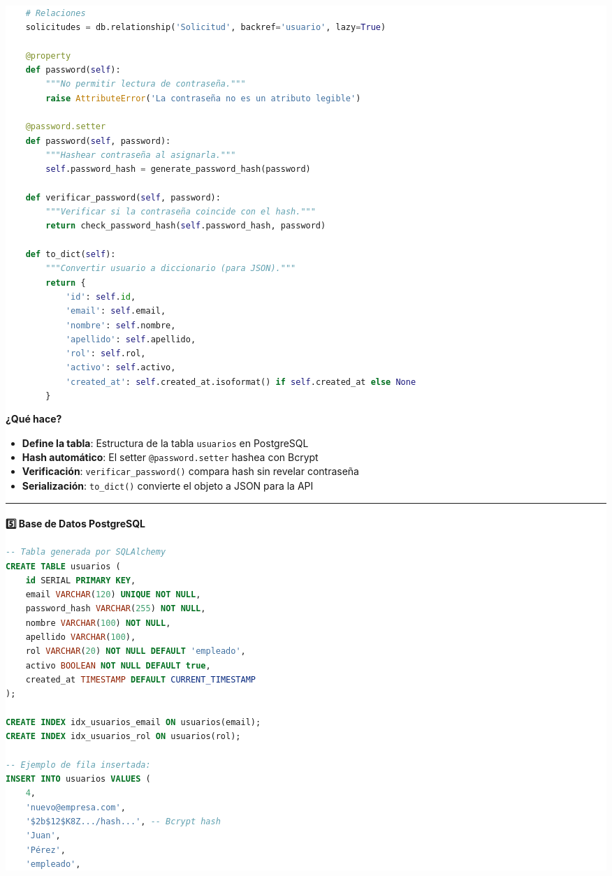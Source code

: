 ```python
    # Relaciones
    solicitudes = db.relationship('Solicitud', backref='usuario', lazy=True)

    @property
    def password(self):
        """No permitir lectura de contraseña."""
        raise AttributeError('La contraseña no es un atributo legible')

    @password.setter
    def password(self, password):
        """Hashear contraseña al asignarla."""
        self.password_hash = generate_password_hash(password)

    def verificar_password(self, password):
        """Verificar si la contraseña coincide con el hash."""
        return check_password_hash(self.password_hash, password)

    def to_dict(self):
        """Convertir usuario a diccionario (para JSON)."""
        return {
            'id': self.id,
            'email': self.email,
            'nombre': self.nombre,
            'apellido': self.apellido,
            'rol': self.rol,
            'activo': self.activo,
            'created_at': self.created_at.isoformat() if self.created_at else None
        }
```

**¿Qué hace?**
- **Define la tabla**: Estructura de la tabla `usuarios` en PostgreSQL
- **Hash automático**: El setter `@password.setter` hashea con Bcrypt
- **Verificación**: `verificar_password()` compara hash sin revelar contraseña
- **Serialización**: `to_dict()` convierte el objeto a JSON para la API

---

#### 5️⃣ **Base de Datos PostgreSQL**

```sql
-- Tabla generada por SQLAlchemy
CREATE TABLE usuarios (
    id SERIAL PRIMARY KEY,
    email VARCHAR(120) UNIQUE NOT NULL,
    password_hash VARCHAR(255) NOT NULL,
    nombre VARCHAR(100) NOT NULL,
    apellido VARCHAR(100),
    rol VARCHAR(20) NOT NULL DEFAULT 'empleado',
    activo BOOLEAN NOT NULL DEFAULT true,
    created_at TIMESTAMP DEFAULT CURRENT_TIMESTAMP
);

CREATE INDEX idx_usuarios_email ON usuarios(email);
CREATE INDEX idx_usuarios_rol ON usuarios(rol);

-- Ejemplo de fila insertada:
INSERT INTO usuarios VALUES (
    4,
    'nuevo@empresa.com',
    '$2b$12$K8Z.../hash...', -- Bcrypt hash
    'Juan',
    'Pérez',
    'empleado',
```